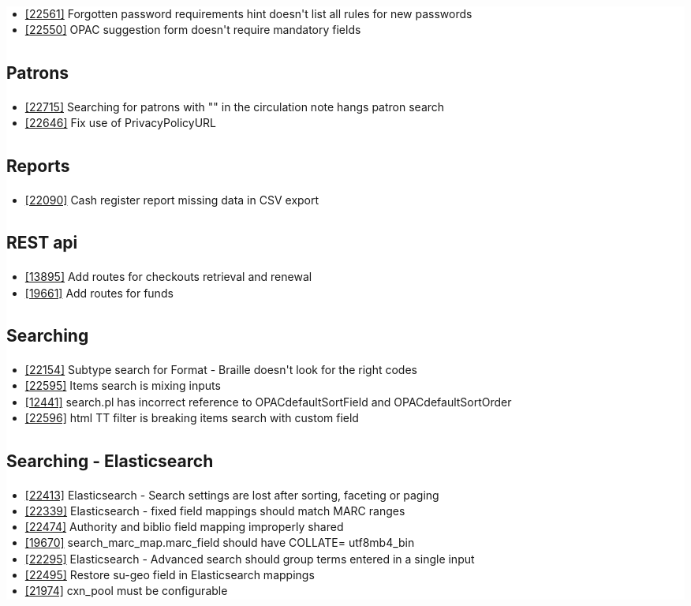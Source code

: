 - [[22561]](http://bugs.koha-community.org/bugzilla3/show_bug.cgi?id=22561) Forgotten password requirements hint doesn't list all rules for new passwords
- [[22550]](http://bugs.koha-community.org/bugzilla3/show_bug.cgi?id=22550) OPAC suggestion form doesn't require mandatory fields

## Patrons

- [[22715]](http://bugs.koha-community.org/bugzilla3/show_bug.cgi?id=22715) Searching for patrons with "" in the circulation note hangs patron search
- [[22646]](http://bugs.koha-community.org/bugzilla3/show_bug.cgi?id=22646) Fix use of PrivacyPolicyURL

## Reports

- [[22090]](http://bugs.koha-community.org/bugzilla3/show_bug.cgi?id=22090) Cash register report missing data in CSV export

## REST api

- [[13895]](http://bugs.koha-community.org/bugzilla3/show_bug.cgi?id=13895) Add routes for checkouts retrieval and renewal
- [[19661]](http://bugs.koha-community.org/bugzilla3/show_bug.cgi?id=19661) Add routes for funds

## Searching

- [[22154]](http://bugs.koha-community.org/bugzilla3/show_bug.cgi?id=22154) Subtype search for Format - Braille doesn't look for the right codes
- [[22595]](http://bugs.koha-community.org/bugzilla3/show_bug.cgi?id=22595) Items search is mixing inputs
- [[12441]](http://bugs.koha-community.org/bugzilla3/show_bug.cgi?id=12441) search.pl has incorrect reference to OPACdefaultSortField and OPACdefaultSortOrder
- [[22596]](http://bugs.koha-community.org/bugzilla3/show_bug.cgi?id=22596) html TT filter is breaking items search with custom field

## Searching - Elasticsearch

- [[22413]](http://bugs.koha-community.org/bugzilla3/show_bug.cgi?id=22413) Elasticsearch - Search settings are lost after sorting, faceting or paging
- [[22339]](http://bugs.koha-community.org/bugzilla3/show_bug.cgi?id=22339) Elasticsearch - fixed field mappings should match MARC ranges
- [[22474]](http://bugs.koha-community.org/bugzilla3/show_bug.cgi?id=22474) Authority and biblio field mapping improperly shared
- [[19670]](http://bugs.koha-community.org/bugzilla3/show_bug.cgi?id=19670) search_marc_map.marc_field should have COLLATE= utf8mb4_bin
- [[22295]](http://bugs.koha-community.org/bugzilla3/show_bug.cgi?id=22295) Elasticsearch - Advanced search should group terms entered in a single input
- [[22495]](http://bugs.koha-community.org/bugzilla3/show_bug.cgi?id=22495) Restore su-geo field in Elasticsearch mappings
- [[21974]](http://bugs.koha-community.org/bugzilla3/show_bug.cgi?id=21974) cxn_pool must be configurable
